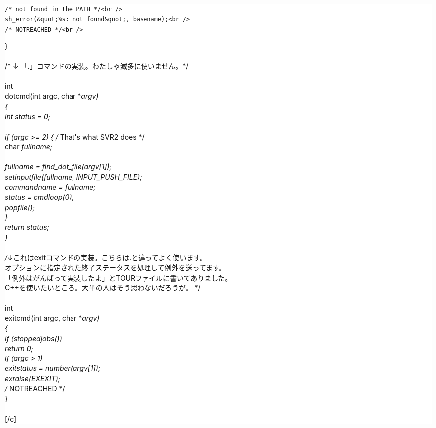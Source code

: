 	/* not found in the PATH */<br />
	sh_error(&quot;%s: not found&quot;, basename);<br />
	/* NOTREACHED */<br />
}<br />
<br />
/* ↓ 「.」コマンドの実装。わたしゃ滅多に使いません。*/<br />
<br />
int<br />
dotcmd(int argc, char **argv)<br />
{<br />
	int status = 0;<br />
<br />
	if (argc &gt;= 2) {		/* That's what SVR2 does */<br />
		char *fullname;<br />
<br />
		fullname = find_dot_file(argv[1]);<br />
		setinputfile(fullname, INPUT_PUSH_FILE);<br />
		commandname = fullname;<br />
		status = cmdloop(0);<br />
		popfile();<br />
	}<br />
	return status;<br />
}<br />
<br />
/*↓これはexitコマンドの実装。こちらは.と違ってよく使います。<br />
オプションに指定された終了ステータスを処理して例外を送ってます。<br />
「例外はがんばって実装したよ」とTOURファイルに書いてありました。<br />
C++を使いたいところ。大半の人はそう思わないだろうが。 */<br />
<br />
int<br />
exitcmd(int argc, char **argv)<br />
{<br />
	if (stoppedjobs())<br />
		return 0;<br />
	if (argc &gt; 1)<br />
		exitstatus = number(argv[1]);<br />
	exraise(EXEXIT);<br />
	/* NOTREACHED */<br />
}<br />
<br />
[/c]

